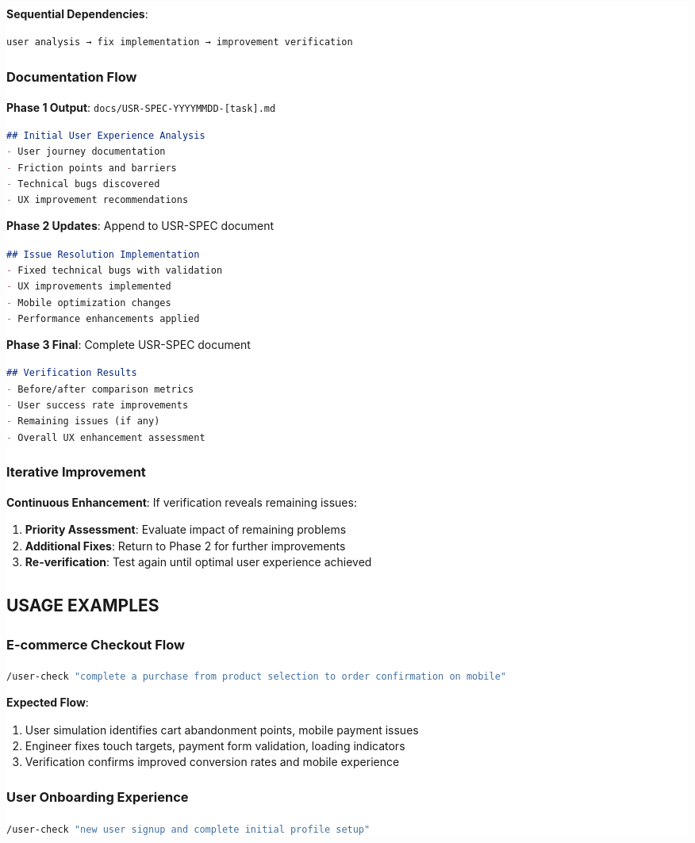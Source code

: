 **Sequential Dependencies**:
```
user analysis → fix implementation → improvement verification
```

### Documentation Flow

**Phase 1 Output**: `docs/USR-SPEC-YYYYMMDD-[task].md`
```markdown
## Initial User Experience Analysis
- User journey documentation
- Friction points and barriers
- Technical bugs discovered
- UX improvement recommendations
```

**Phase 2 Updates**: Append to USR-SPEC document
```markdown
## Issue Resolution Implementation
- Fixed technical bugs with validation
- UX improvements implemented
- Mobile optimization changes
- Performance enhancements applied
```

**Phase 3 Final**: Complete USR-SPEC document
```markdown
## Verification Results
- Before/after comparison metrics
- User success rate improvements
- Remaining issues (if any)
- Overall UX enhancement assessment
```

### Iterative Improvement

**Continuous Enhancement**: If verification reveals remaining issues:
1. **Priority Assessment**: Evaluate impact of remaining problems
2. **Additional Fixes**: Return to Phase 2 for further improvements
3. **Re-verification**: Test again until optimal user experience achieved

## USAGE EXAMPLES

### E-commerce Checkout Flow
```bash
/user-check "complete a purchase from product selection to order confirmation on mobile"
```

**Expected Flow**:
1. User simulation identifies cart abandonment points, mobile payment issues
2. Engineer fixes touch targets, payment form validation, loading indicators
3. Verification confirms improved conversion rates and mobile experience

### User Onboarding Experience
```bash
/user-check "new user signup and complete initial profile setup"
```

